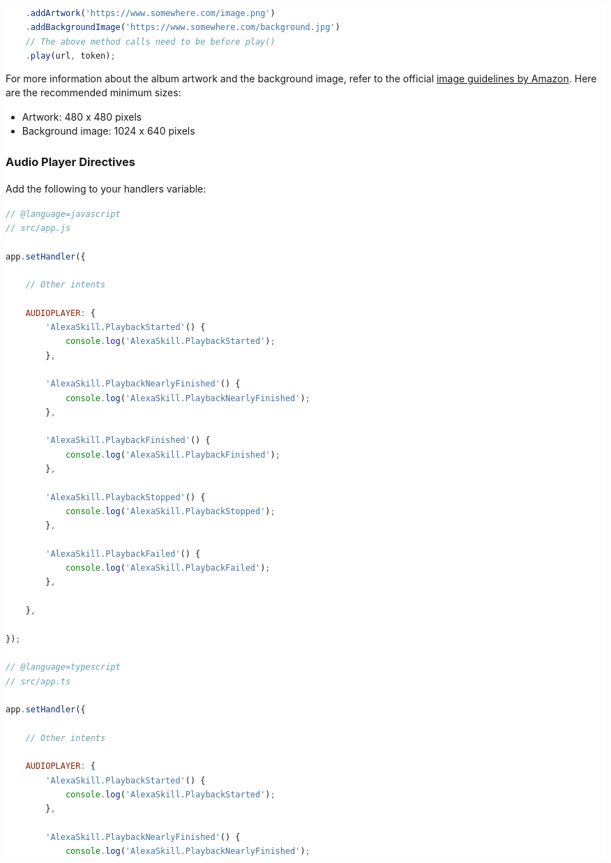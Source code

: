 ```javascript
    .addArtwork('https://www.somewhere.com/image.png')
    .addBackgroundImage('https://www.somewhere.com/background.jpg')
    // The above method calls need to be before play()
    .play(url, token);
```

For more information about the album artwork and the background image, refer to the official [image guidelines by Amazon](https://developer.amazon.com/docs/custom-skills/audioplayer-interface-reference.html#images). Here are the recommended minimum sizes:

* Artwork: 480 x 480 pixels
* Background image: 1024 x 640 pixels


### Audio Player Directives

Add the following to your handlers variable:

```javascript
// @language=javascript
// src/app.js

app.setHandler({

    // Other intents

    AUDIOPLAYER: {
        'AlexaSkill.PlaybackStarted'() {
            console.log('AlexaSkill.PlaybackStarted');
        },

        'AlexaSkill.PlaybackNearlyFinished'() {
            console.log('AlexaSkill.PlaybackNearlyFinished');
        },

        'AlexaSkill.PlaybackFinished'() {
            console.log('AlexaSkill.PlaybackFinished');
        },

        'AlexaSkill.PlaybackStopped'() {
            console.log('AlexaSkill.PlaybackStopped');
        },
        
        'AlexaSkill.PlaybackFailed'() {
            console.log('AlexaSkill.PlaybackFailed');
        },

    },

});

// @language=typescript
// src/app.ts

app.setHandler({

    // Other intents

    AUDIOPLAYER: {
        'AlexaSkill.PlaybackStarted'() {
            console.log('AlexaSkill.PlaybackStarted');
        },

        'AlexaSkill.PlaybackNearlyFinished'() {
            console.log('AlexaSkill.PlaybackNearlyFinished');
```